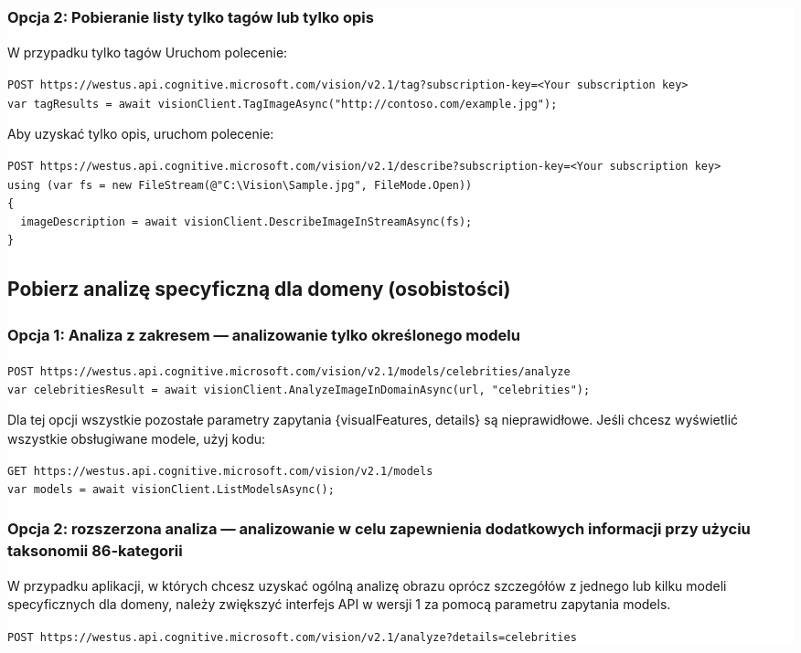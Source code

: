 ### <a name="option-2-get-a-list-of-tags-only-or-a-description-only"></a>Opcja 2: Pobieranie listy tylko tagów lub tylko opis

W przypadku tylko tagów Uruchom polecenie:

```
POST https://westus.api.cognitive.microsoft.com/vision/v2.1/tag?subscription-key=<Your subscription key>
var tagResults = await visionClient.TagImageAsync("http://contoso.com/example.jpg");
```

Aby uzyskać tylko opis, uruchom polecenie:

```
POST https://westus.api.cognitive.microsoft.com/vision/v2.1/describe?subscription-key=<Your subscription key>
using (var fs = new FileStream(@"C:\Vision\Sample.jpg", FileMode.Open))
{
  imageDescription = await visionClient.DescribeImageInStreamAsync(fs);
}
```

## <a name="get-domain-specific-analysis-celebrities"></a>Pobierz analizę specyficzną dla domeny (osobistości)

### <a name="option-1-scoped-analysis---analyze-only-a-specified-model"></a>Opcja 1: Analiza z zakresem — analizowanie tylko określonego modelu
```
POST https://westus.api.cognitive.microsoft.com/vision/v2.1/models/celebrities/analyze
var celebritiesResult = await visionClient.AnalyzeImageInDomainAsync(url, "celebrities");
```

Dla tej opcji wszystkie pozostałe parametry zapytania {visualFeatures, details} są nieprawidłowe. Jeśli chcesz wyświetlić wszystkie obsługiwane modele, użyj kodu:

```
GET https://westus.api.cognitive.microsoft.com/vision/v2.1/models 
var models = await visionClient.ListModelsAsync();
```

### <a name="option-2-enhanced-analysis---analyze-to-provide-additional-details-by-using-86-categories-taxonomy"></a>Opcja 2: rozszerzona analiza — analizowanie w celu zapewnienia dodatkowych informacji przy użyciu taksonomii 86-kategorii

W przypadku aplikacji, w których chcesz uzyskać ogólną analizę obrazu oprócz szczegółów z jednego lub kilku modeli specyficznych dla domeny, należy zwiększyć interfejs API w wersji 1 za pomocą parametru zapytania models.

```
POST https://westus.api.cognitive.microsoft.com/vision/v2.1/analyze?details=celebrities
```
